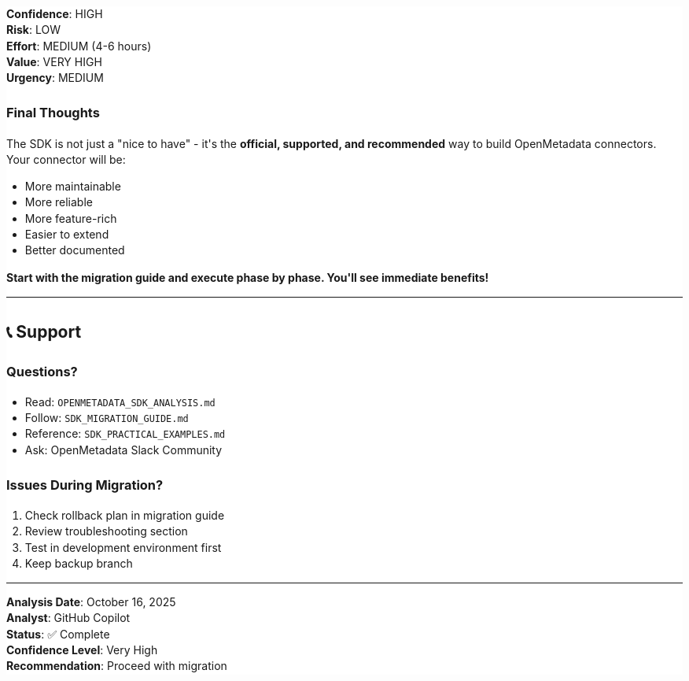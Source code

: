 **Confidence**: HIGH  
**Risk**: LOW  
**Effort**: MEDIUM (4-6 hours)  
**Value**: VERY HIGH  
**Urgency**: MEDIUM

### Final Thoughts
The SDK is not just a "nice to have" - it's the **official, supported, and recommended** way to build OpenMetadata connectors. Your connector will be:
- More maintainable
- More reliable
- More feature-rich
- Easier to extend
- Better documented

**Start with the migration guide and execute phase by phase. You'll see immediate benefits!**

---

## 📞 Support

### Questions?
- Read: `OPENMETADATA_SDK_ANALYSIS.md`
- Follow: `SDK_MIGRATION_GUIDE.md`
- Reference: `SDK_PRACTICAL_EXAMPLES.md`
- Ask: OpenMetadata Slack Community

### Issues During Migration?
1. Check rollback plan in migration guide
2. Review troubleshooting section
3. Test in development environment first
4. Keep backup branch

---

**Analysis Date**: October 16, 2025  
**Analyst**: GitHub Copilot  
**Status**: ✅ Complete  
**Confidence Level**: Very High  
**Recommendation**: Proceed with migration

